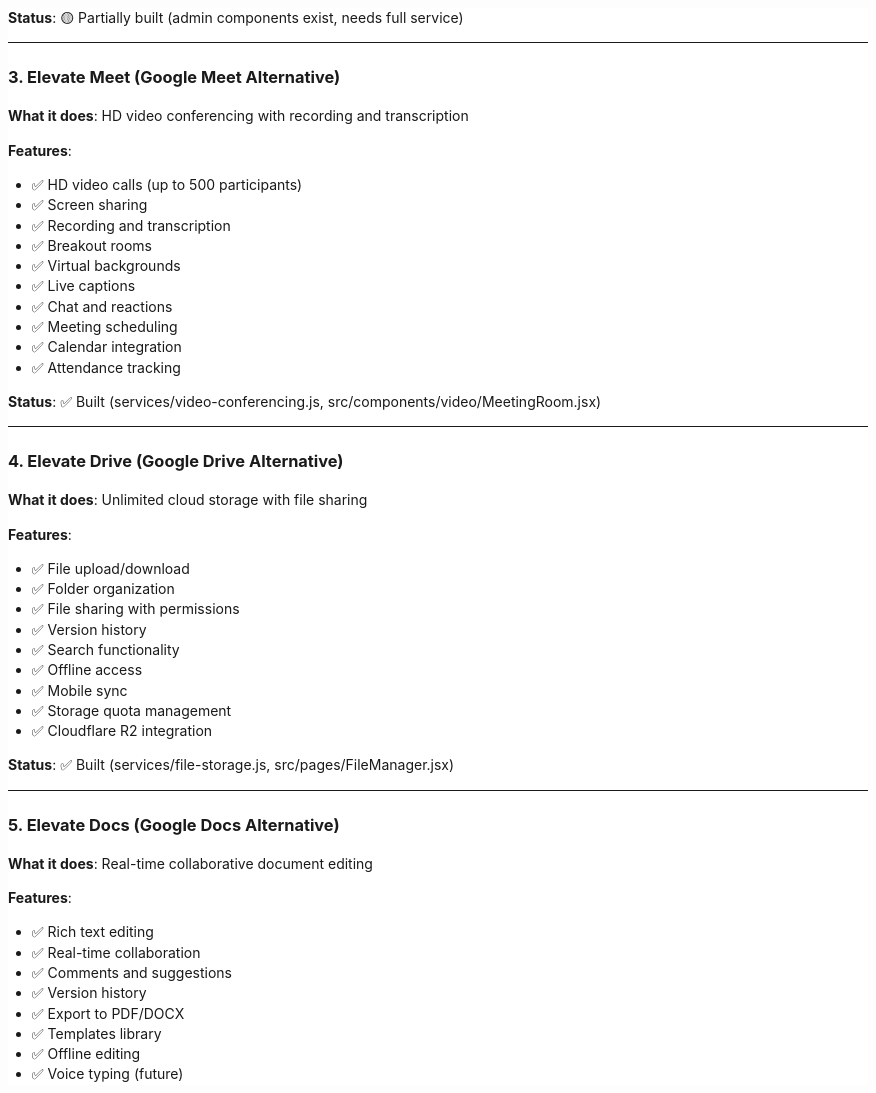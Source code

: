 **Status**: 🟡 Partially built (admin components exist, needs full service)

---

### 3. **Elevate Meet** (Google Meet Alternative)
**What it does**: HD video conferencing with recording and transcription

**Features**:
- ✅ HD video calls (up to 500 participants)
- ✅ Screen sharing
- ✅ Recording and transcription
- ✅ Breakout rooms
- ✅ Virtual backgrounds
- ✅ Live captions
- ✅ Chat and reactions
- ✅ Meeting scheduling
- ✅ Calendar integration
- ✅ Attendance tracking

**Status**: ✅ Built (services/video-conferencing.js, src/components/video/MeetingRoom.jsx)

---

### 4. **Elevate Drive** (Google Drive Alternative)
**What it does**: Unlimited cloud storage with file sharing

**Features**:
- ✅ File upload/download
- ✅ Folder organization
- ✅ File sharing with permissions
- ✅ Version history
- ✅ Search functionality
- ✅ Offline access
- ✅ Mobile sync
- ✅ Storage quota management
- ✅ Cloudflare R2 integration

**Status**: ✅ Built (services/file-storage.js, src/pages/FileManager.jsx)

---

### 5. **Elevate Docs** (Google Docs Alternative)
**What it does**: Real-time collaborative document editing

**Features**:
- ✅ Rich text editing
- ✅ Real-time collaboration
- ✅ Comments and suggestions
- ✅ Version history
- ✅ Export to PDF/DOCX
- ✅ Templates library
- ✅ Offline editing
- ✅ Voice typing (future)
